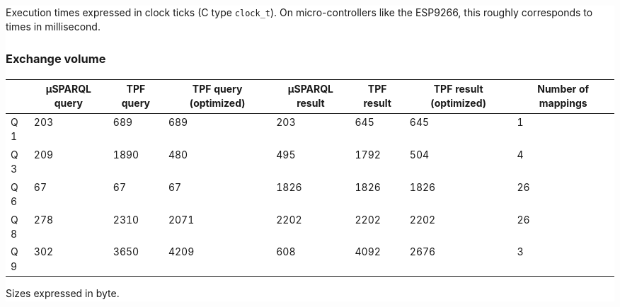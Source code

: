 Execution times expressed in clock ticks (C type `clock_t`). On micro-controllers like the ESP9266, this roughly corresponds to times in millisecond.

### Exchange volume

|     | µSPARQL query | TPF query | TPF query (optimized) | µSPARQL result | TPF result | TPF result (optimized) | Number of mappings |
| --- | ------------- | --------- | --------------------- | -------------- | ---------- | ---------------------- | ------------------ |
| Q1 | 203 | 689 | 689 | 203 | 645 | 645 | 1 |
| Q3 | 209 | 1890 | 480 | 495 | 1792 | 504 | 4 |
| Q6 | 67 | 67 | 67 | 1826 | 1826 | 1826 | 26 | 
| Q8 | 278 | 2310 | 2071 | 2202 | 2202 | 2202 | 26 | 
| Q9 | 302 | 3650 | 4209 | 608 | 4092 | 2676 | 3 |

Sizes expressed in byte.
